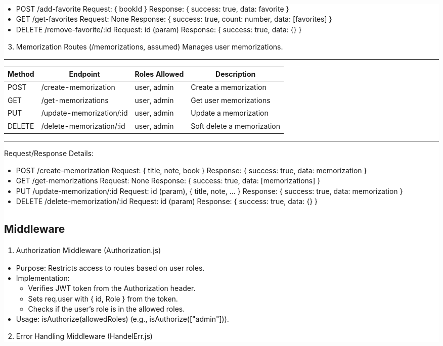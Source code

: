 - POST /add-favorite
  Request: { bookId }
  Response: { success: true, data: favorite }
- GET /get-favorites
  Request: None
  Response: { success: true, count: number, data: [favorites] }
- DELETE /remove-favorite/:id
  Request: id (param)
  Response: { success: true, data: {} }

3. Memorization Routes (/memorizations, assumed)
   Manages user memorizations.

---

| Method | Endpoint                 | Roles Allowed | Description                |
| ------ | ------------------------ | ------------- | -------------------------- |
| POST   | /create-memorization     | user, admin   | Create a memorization      |
| GET    | /get-memorizations       | user, admin   | Get user memorizations     |
| PUT    | /update-memorization/:id | user, admin   | Update a memorization      |
| DELETE | /delete-memorization/:id | user, admin   | Soft delete a memorization |

---

Request/Response Details:

- POST /create-memorization
  Request: { title, note, book }
  Response: { success: true, data: memorization }
- GET /get-memorizations
  Request: None
  Response: { success: true, data: [memorizations] }
- PUT /update-memorization/:id
  Request: id (param), { title, note, ... }
  Response: { success: true, data: memorization }
- DELETE /delete-memorization/:id
  Request: id (param)
  Response: { success: true, data: {} }

## Middleware

1. Authorization Middleware (Authorization.js)

- Purpose: Restricts access to routes based on user roles.
- Implementation:
  - Verifies JWT token from the Authorization header.
  - Sets req.user with { id, Role } from the token.
  - Checks if the user’s role is in the allowed roles.
- Usage: isAuthorize(allowedRoles) (e.g., isAuthorize(["admin"])).

2. Error Handling Middleware (HandelErr.js)
